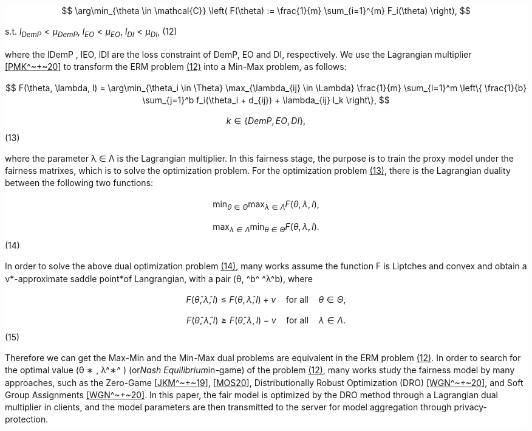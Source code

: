$$
\arg\min_{\theta \in \mathcal{C}} \left( F(\theta) := \frac{1}{m} \sum_{i=1}^{m} F_i(\theta) \right),
$$

s.t. $l_{DemP} < \mu_{DemP},$
$l_{EO} < \mu_{EO},$
$l_{DI} < \mu_{DI},$ (12)

where the lDemP , lEO, lDI are the loss constraint of DemP, EO and DI, respectively. We use the Lagrangian multiplier [[PMK^~+~20]](#ref-PMK20) to transform the ERM problem [(12)](#eq-12) into a Min-Max problem, as follows:

$$
F(\theta, \lambda, l) = \arg\min_{\theta_i \in \Theta} \max_{\lambda_{ij} \in \Lambda} \frac{1}{m} \sum_{i=1}^m \left\{ \frac{1}{b} \sum_{j=1}^b f_i(\theta_i + d_{ij}) + \lambda_{ij} l_k \right\},
$$

$$
k \in \{DemP, EO, DI\},
$$
(13)

where the parameter λ ∈ Λ is the Lagrangian multiplier. In this fairness stage, the purpose is to train the proxy model under the fairness matrixes, which is to solve the optimization problem. For the optimization problem [(13)](#eq-13), there is the Lagrangian duality between the following two functions:

$$
\min_{\theta \in \Theta} \max_{\lambda \in \Lambda} F(\theta, \lambda, l),
$$

$$
\max_{\lambda \in \Lambda} \min_{\theta \in \Theta} F(\theta, \lambda, l).
$$
(14)

In order to solve the above dual optimization problem [(14)](#eq-14), many works assume the function F is Liptches and convex and obtain a ν*-approximate saddle point*of Langrangian, with a pair (θ, ^b^ ^λ^b), where

$$
F(\hat{\theta}, \hat{\lambda}, l) \le F(\theta, \hat{\lambda}, l) + \nu \quad \text{for all} \quad \theta \in \Theta,
$$

$$
F(\hat{\theta}, \hat{\lambda}, l) \ge F(\hat{\theta}, \lambda, l) - \nu \quad \text{for all} \quad \lambda \in \Lambda.
$$
(15)

Therefore we can get the Max-Min and the Min-Max dual problems are equivalent in the ERM problem [(12)](#eq-12). In order to search for the optimal value (θ ∗ , λ^∗^ ) (or*Nash Equilibrium*in-game) of the problem [(12)](#eq-12), many works study the fairness model by many approaches, such as the Zero-Game [[JKM^~+~19]](#ref-JKM19), [[MOS20]](#ref-MOS20), Distributionally Robust Optimization (DRO) [[WGN^~+~20]](#ref-WGN20), and Soft Group Assignments [[WGN^~+~20]](#ref-WGN20). In this paper, the fair model is optimized by the DRO method through a Lagrangian dual multiplier in clients, and the model parameters are then transmitted to the server for model aggregation through privacy-protection.
